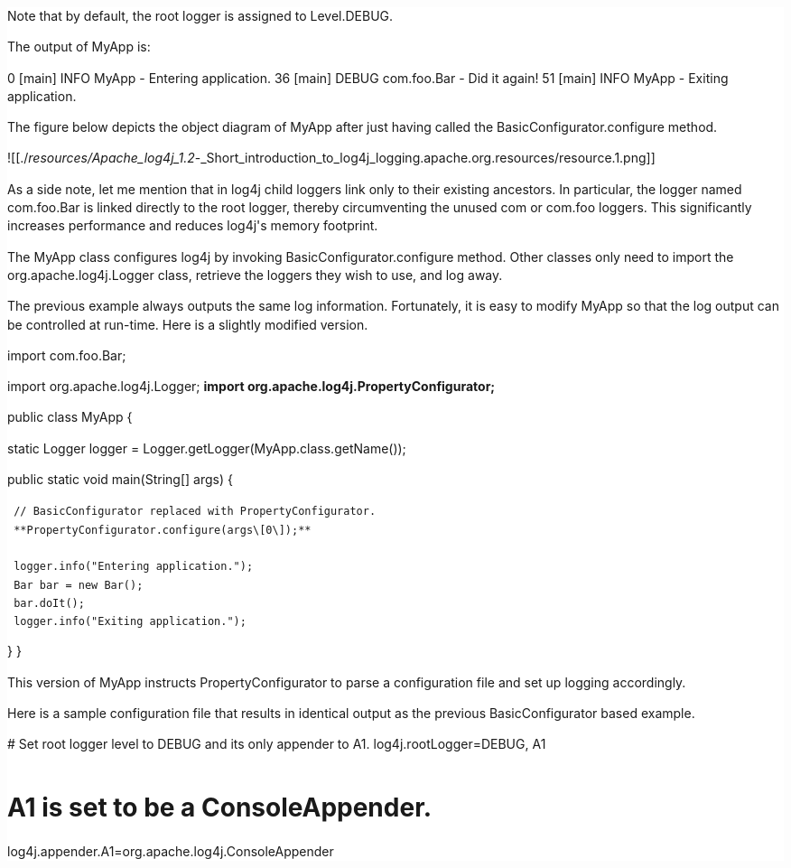 Note that by default, the root logger is assigned to Level.DEBUG.

The output of MyApp is:

0    \[main\] INFO  MyApp  - Entering application.
36   \[main\] DEBUG com.foo.Bar  - Did it again!
51   \[main\] INFO  MyApp  - Exiting application.

The figure below depicts the object diagram of MyApp after just having called the BasicConfigurator.configure method.

![[./_resources/Apache_log4j_1.2_-_Short_introduction_to_log4j_logging.apache.org.resources/resource.1.png]]

As a side note, let me mention that in log4j child loggers link only to their existing ancestors. In particular, the logger named com.foo.Bar is linked directly to the root logger, thereby circumventing the unused com or com.foo loggers. This significantly increases performance and reduces log4j's memory footprint.

The MyApp class configures log4j by invoking BasicConfigurator.configure method. Other classes only need to import the org.apache.log4j.Logger class, retrieve the loggers they wish to use, and log away.

The previous example always outputs the same log information. Fortunately, it is easy to modify MyApp so that the log output can be controlled at run-time. Here is a slightly modified version.

 import com.foo.Bar;

 import org.apache.log4j.Logger;
 **import org.apache.log4j.PropertyConfigurator;**

 public class MyApp {

   static Logger logger = Logger.getLogger(MyApp.class.getName());

   public static void main(String\[\] args) {


     // BasicConfigurator replaced with PropertyConfigurator.
     **PropertyConfigurator.configure(args\[0\]);**

     logger.info("Entering application.");
     Bar bar = new Bar();
     bar.doIt();
     logger.info("Exiting application.");
   }
 }

This version of MyApp instructs PropertyConfigurator to parse a configuration file and set up logging accordingly.

Here is a sample configuration file that results in identical output as the previous BasicConfigurator based example.

\# Set root logger level to DEBUG and its only appender to A1.
log4j.rootLogger=DEBUG, A1

# A1 is set to be a ConsoleAppender.
log4j.appender.A1=org.apache.log4j.ConsoleAppender

